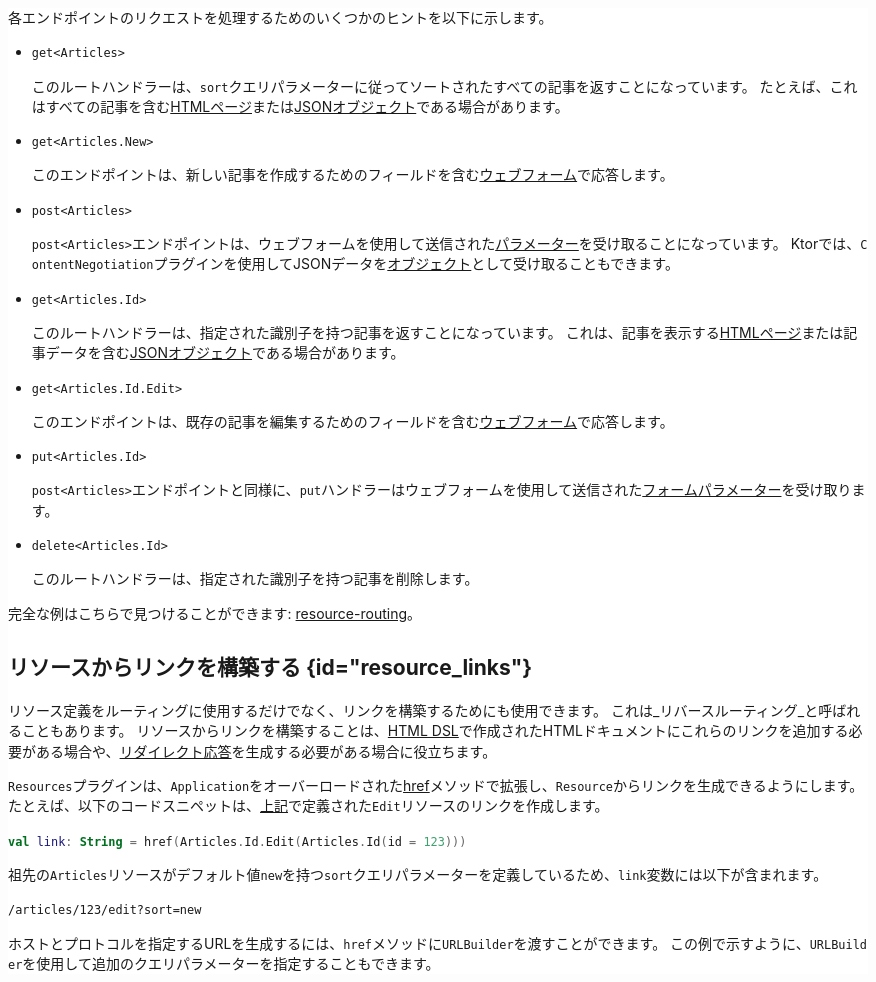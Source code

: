 各エンドポイントのリクエストを処理するためのいくつかのヒントを以下に示します。

- `get<Articles>`

   このルートハンドラーは、`sort`クエリパラメーターに従ってソートされたすべての記事を返すことになっています。
   たとえば、これはすべての記事を含む[HTMLページ](server-responses.md#html)または[JSONオブジェクト](server-responses.md#object)である場合があります。

- `get<Articles.New>`

   このエンドポイントは、新しい記事を作成するためのフィールドを含む[ウェブフォーム](server-responses.md#html)で応答します。
- `post<Articles>`

   `post<Articles>`エンドポイントは、ウェブフォームを使用して送信された[パラメーター](server-requests.md#form_parameters)を受け取ることになっています。
   Ktorでは、`ContentNegotiation`プラグインを使用してJSONデータを[オブジェクト](server-requests.md#objects)として受け取ることもできます。
- `get<Articles.Id>`

   このルートハンドラーは、指定された識別子を持つ記事を返すことになっています。
   これは、記事を表示する[HTMLページ](server-responses.md#html)または記事データを含む[JSONオブジェクト](server-responses.md#object)である場合があります。
- `get<Articles.Id.Edit>`

  このエンドポイントは、既存の記事を編集するためのフィールドを含む[ウェブフォーム](server-responses.md#html)で応答します。
- `put<Articles.Id>`

   `post<Articles>`エンドポイントと同様に、`put`ハンドラーはウェブフォームを使用して送信された[フォームパラメーター](server-requests.md#form_parameters)を受け取ります。
- `delete<Articles.Id>`

   このルートハンドラーは、指定された識別子を持つ記事を削除します。

完全な例はこちらで見つけることができます: [resource-routing](https://github.com/ktorio/ktor-documentation/tree/%ktor_version%/codeSnippets/snippets/resource-routing)。

## リソースからリンクを構築する {id="resource_links"}

リソース定義をルーティングに使用するだけでなく、リンクを構築するためにも使用できます。
これは_リバースルーティング_と呼ばれることもあります。
リソースからリンクを構築することは、[HTML DSL](server-html-dsl.md)で作成されたHTMLドキュメントにこれらのリンクを追加する必要がある場合や、[リダイレクト応答](server-responses.md#redirect)を生成する必要がある場合に役立ちます。

`Resources`プラグインは、`Application`をオーバーロードされた[href](https://api.ktor.io/ktor-server/ktor-server-plugins/ktor-server-resources/io.ktor.server.resources/href.html)メソッドで拡張し、`Resource`からリンクを生成できるようにします。たとえば、以下のコードスニペットは、[上記](#example_crud)で定義された`Edit`リソースのリンクを作成します。

```kotlin
val link: String = href(Articles.Id.Edit(Articles.Id(id = 123)))
```

祖先の`Articles`リソースがデフォルト値`new`を持つ`sort`クエリパラメーターを定義しているため、`link`変数には以下が含まれます。

```
/articles/123/edit?sort=new
```

ホストとプロトコルを指定するURLを生成するには、`href`メソッドに`URLBuilder`を渡すことができます。
この例で示すように、`URLBuilder`を使用して追加のクエリパラメーターを指定することもできます。
